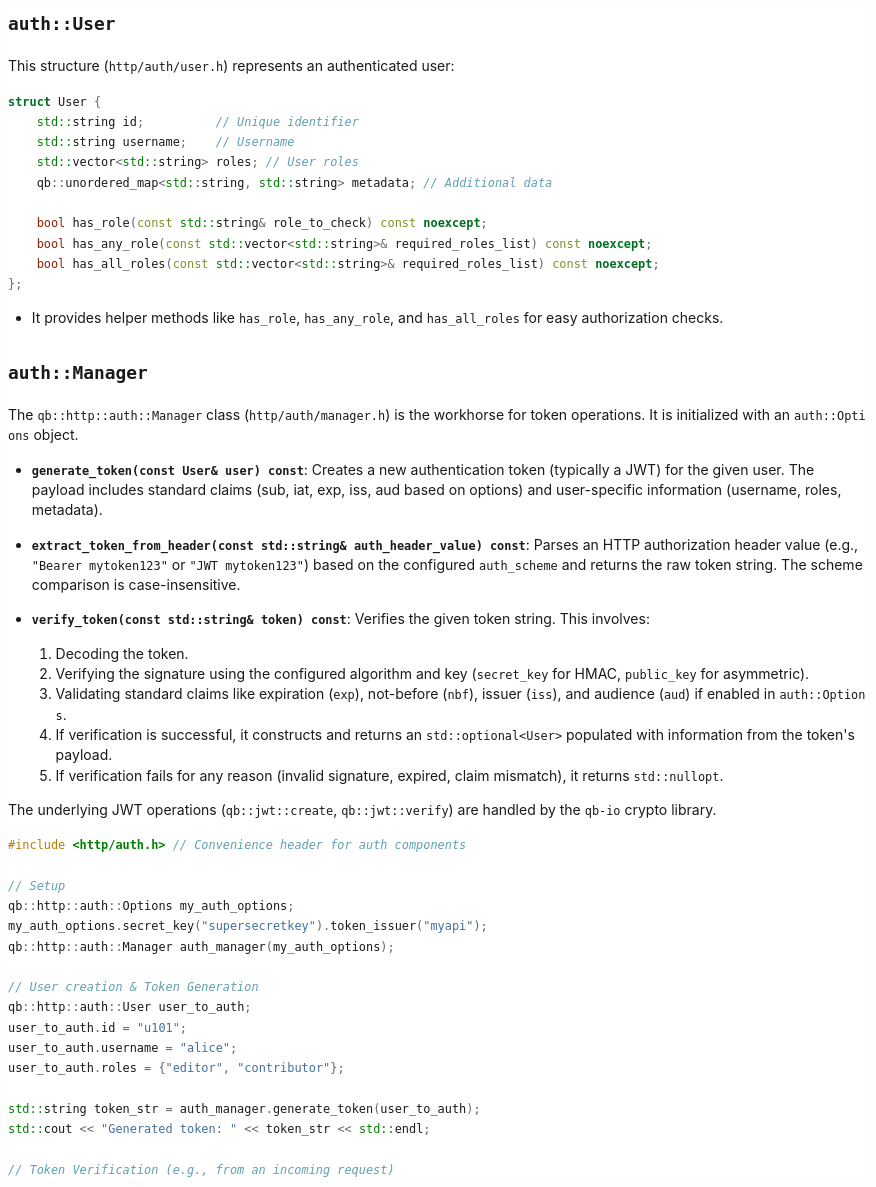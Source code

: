 ## `auth::User`

This structure (`http/auth/user.h`) represents an authenticated user:

```cpp
struct User {
    std::string id;          // Unique identifier
    std::string username;    // Username
    std::vector<std::string> roles; // User roles
    qb::unordered_map<std::string, std::string> metadata; // Additional data

    bool has_role(const std::string& role_to_check) const noexcept;
    bool has_any_role(const std::vector<std::string>& required_roles_list) const noexcept;
    bool has_all_roles(const std::vector<std::string>& required_roles_list) const noexcept;
};
```

-   It provides helper methods like `has_role`, `has_any_role`, and `has_all_roles` for easy authorization checks.

## `auth::Manager`

The `qb::http::auth::Manager` class (`http/auth/manager.h`) is the workhorse for token operations. It is initialized with an `auth::Options` object.

-   **`generate_token(const User& user) const`**: Creates a new authentication token (typically a JWT) for the given user. The payload includes standard claims (sub, iat, exp, iss, aud based on options) and user-specific information (username, roles, metadata).

-   **`extract_token_from_header(const std::string& auth_header_value) const`**: Parses an HTTP authorization header value (e.g., `"Bearer mytoken123"` or `"JWT mytoken123"`) based on the configured `auth_scheme` and returns the raw token string. The scheme comparison is case-insensitive.

-   **`verify_token(const std::string& token) const`**: Verifies the given token string. This involves:
    1.  Decoding the token.
    2.  Verifying the signature using the configured algorithm and key (`secret_key` for HMAC, `public_key` for asymmetric).
    3.  Validating standard claims like expiration (`exp`), not-before (`nbf`), issuer (`iss`), and audience (`aud`) if enabled in `auth::Options`.
    4.  If verification is successful, it constructs and returns an `std::optional<User>` populated with information from the token's payload.
    5.  If verification fails for any reason (invalid signature, expired, claim mismatch), it returns `std::nullopt`.

The underlying JWT operations (`qb::jwt::create`, `qb::jwt::verify`) are handled by the `qb-io` crypto library.

```cpp
#include <http/auth.h> // Convenience header for auth components

// Setup
qb::http::auth::Options my_auth_options;
my_auth_options.secret_key("supersecretkey").token_issuer("myapi");
qb::http::auth::Manager auth_manager(my_auth_options);

// User creation & Token Generation
qb::http::auth::User user_to_auth;
user_to_auth.id = "u101";
user_to_auth.username = "alice";
user_to_auth.roles = {"editor", "contributor"};

std::string token_str = auth_manager.generate_token(user_to_auth);
std::cout << "Generated token: " << token_str << std::endl;

// Token Verification (e.g., from an incoming request)
```